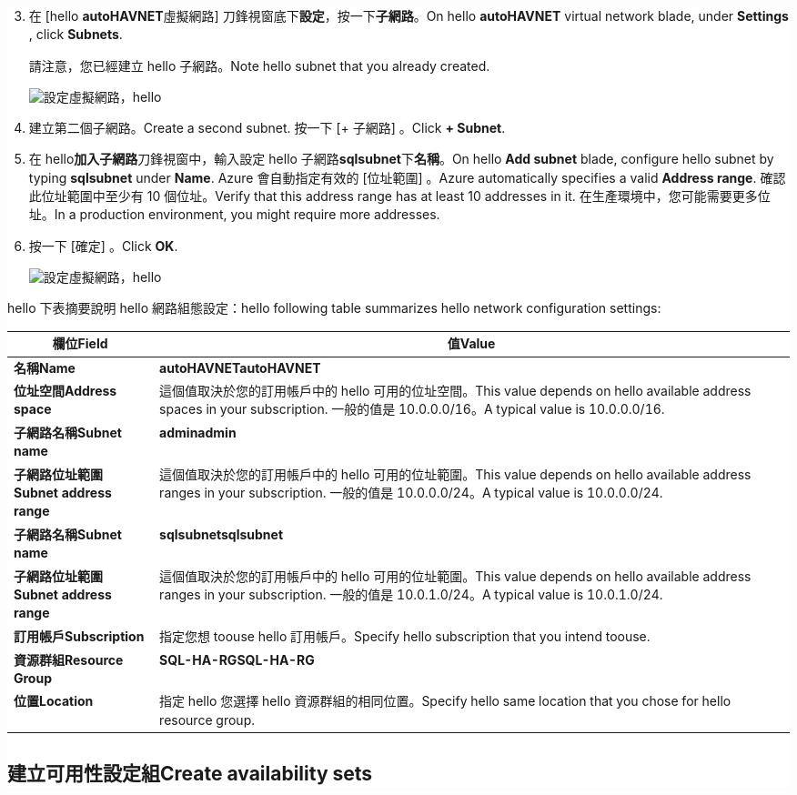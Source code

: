 3. <span data-ttu-id="8ca59-181">在 [hello **autoHAVNET**虛擬網路] 刀鋒視窗底下**設定**，按一下**子網路**。</span><span class="sxs-lookup"><span data-stu-id="8ca59-181">On hello **autoHAVNET** virtual network blade, under **Settings** , click **Subnets**.</span></span>

    <span data-ttu-id="8ca59-182">請注意，您已經建立 hello 子網路。</span><span class="sxs-lookup"><span data-stu-id="8ca59-182">Note hello subnet that you already created.</span></span>

   ![設定虛擬網路，hello](./media/virtual-machines-windows-portal-sql-availability-group-tutorial/07-addsubnet.png)
5. <span data-ttu-id="8ca59-184">建立第二個子網路。</span><span class="sxs-lookup"><span data-stu-id="8ca59-184">Create a second subnet.</span></span> <span data-ttu-id="8ca59-185">按一下 [+ 子網路] 。</span><span class="sxs-lookup"><span data-stu-id="8ca59-185">Click **+ Subnet**.</span></span>
6. <span data-ttu-id="8ca59-186">在 hello**加入子網路**刀鋒視窗中，輸入設定 hello 子網路**sqlsubnet**下**名稱**。</span><span class="sxs-lookup"><span data-stu-id="8ca59-186">On hello **Add subnet** blade, configure hello subnet by typing **sqlsubnet** under **Name**.</span></span> <span data-ttu-id="8ca59-187">Azure 會自動指定有效的 [位址範圍] 。</span><span class="sxs-lookup"><span data-stu-id="8ca59-187">Azure automatically specifies a valid **Address range**.</span></span> <span data-ttu-id="8ca59-188">確認此位址範圍中至少有 10 個位址。</span><span class="sxs-lookup"><span data-stu-id="8ca59-188">Verify that this address range has at least 10 addresses in it.</span></span> <span data-ttu-id="8ca59-189">在生產環境中，您可能需要更多位址。</span><span class="sxs-lookup"><span data-stu-id="8ca59-189">In a production environment, you might require more addresses.</span></span>
7. <span data-ttu-id="8ca59-190">按一下 [確定] 。</span><span class="sxs-lookup"><span data-stu-id="8ca59-190">Click **OK**.</span></span>

    ![設定虛擬網路，hello](./media/virtual-machines-windows-portal-sql-availability-group-tutorial/08-configuresubnet.png)

<span data-ttu-id="8ca59-192">hello 下表摘要說明 hello 網路組態設定：</span><span class="sxs-lookup"><span data-stu-id="8ca59-192">hello following table summarizes hello network configuration settings:</span></span>

| <span data-ttu-id="8ca59-193">**欄位**</span><span class="sxs-lookup"><span data-stu-id="8ca59-193">**Field**</span></span> | <span data-ttu-id="8ca59-194">值</span><span class="sxs-lookup"><span data-stu-id="8ca59-194">Value</span></span> |
| --- | --- |
| <span data-ttu-id="8ca59-195">**名稱**</span><span class="sxs-lookup"><span data-stu-id="8ca59-195">**Name**</span></span> |<span data-ttu-id="8ca59-196">**autoHAVNET**</span><span class="sxs-lookup"><span data-stu-id="8ca59-196">**autoHAVNET**</span></span> |
| <span data-ttu-id="8ca59-197">**位址空間**</span><span class="sxs-lookup"><span data-stu-id="8ca59-197">**Address space**</span></span> |<span data-ttu-id="8ca59-198">這個值取決於您的訂用帳戶中的 hello 可用的位址空間。</span><span class="sxs-lookup"><span data-stu-id="8ca59-198">This value depends on hello available address spaces in your subscription.</span></span> <span data-ttu-id="8ca59-199">一般的值是 10.0.0.0/16。</span><span class="sxs-lookup"><span data-stu-id="8ca59-199">A typical value is 10.0.0.0/16.</span></span> |
| <span data-ttu-id="8ca59-200">**子網路名稱**</span><span class="sxs-lookup"><span data-stu-id="8ca59-200">**Subnet name**</span></span> |<span data-ttu-id="8ca59-201">**admin**</span><span class="sxs-lookup"><span data-stu-id="8ca59-201">**admin**</span></span> |
| <span data-ttu-id="8ca59-202">**子網路位址範圍**</span><span class="sxs-lookup"><span data-stu-id="8ca59-202">**Subnet address range**</span></span> |<span data-ttu-id="8ca59-203">這個值取決於您的訂用帳戶中的 hello 可用的位址範圍。</span><span class="sxs-lookup"><span data-stu-id="8ca59-203">This value depends on hello available address ranges in your subscription.</span></span> <span data-ttu-id="8ca59-204">一般的值是 10.0.0.0/24。</span><span class="sxs-lookup"><span data-stu-id="8ca59-204">A typical value is 10.0.0.0/24.</span></span> |
| <span data-ttu-id="8ca59-205">**子網路名稱**</span><span class="sxs-lookup"><span data-stu-id="8ca59-205">**Subnet name**</span></span> |<span data-ttu-id="8ca59-206">**sqlsubnet**</span><span class="sxs-lookup"><span data-stu-id="8ca59-206">**sqlsubnet**</span></span> |
| <span data-ttu-id="8ca59-207">**子網路位址範圍**</span><span class="sxs-lookup"><span data-stu-id="8ca59-207">**Subnet address range**</span></span> |<span data-ttu-id="8ca59-208">這個值取決於您的訂用帳戶中的 hello 可用的位址範圍。</span><span class="sxs-lookup"><span data-stu-id="8ca59-208">This value depends on hello available address ranges in your subscription.</span></span> <span data-ttu-id="8ca59-209">一般的值是 10.0.1.0/24。</span><span class="sxs-lookup"><span data-stu-id="8ca59-209">A typical value is 10.0.1.0/24.</span></span> |
| <span data-ttu-id="8ca59-210">**訂用帳戶**</span><span class="sxs-lookup"><span data-stu-id="8ca59-210">**Subscription**</span></span> |<span data-ttu-id="8ca59-211">指定您想 toouse hello 訂用帳戶。</span><span class="sxs-lookup"><span data-stu-id="8ca59-211">Specify hello subscription that you intend toouse.</span></span> |
| <span data-ttu-id="8ca59-212">**資源群組**</span><span class="sxs-lookup"><span data-stu-id="8ca59-212">**Resource Group**</span></span> |<span data-ttu-id="8ca59-213">**SQL-HA-RG**</span><span class="sxs-lookup"><span data-stu-id="8ca59-213">**SQL-HA-RG**</span></span> |
| <span data-ttu-id="8ca59-214">**位置**</span><span class="sxs-lookup"><span data-stu-id="8ca59-214">**Location**</span></span> |<span data-ttu-id="8ca59-215">指定 hello 您選擇 hello 資源群組的相同位置。</span><span class="sxs-lookup"><span data-stu-id="8ca59-215">Specify hello same location that you chose for hello resource group.</span></span> |

## <a name="create-availability-sets"></a><span data-ttu-id="8ca59-216">建立可用性設定組</span><span class="sxs-lookup"><span data-stu-id="8ca59-216">Create availability sets</span></span>

